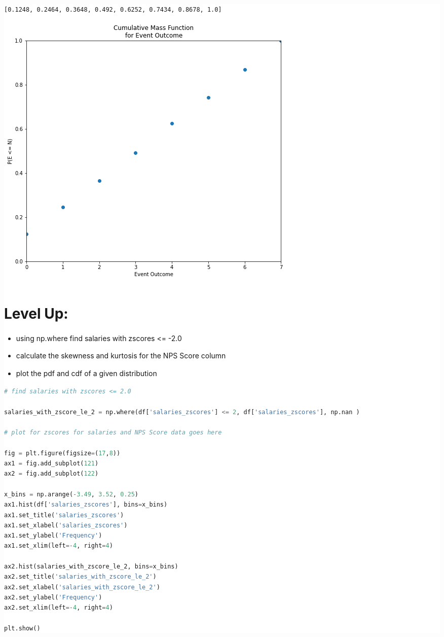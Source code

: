     [0.1248, 0.2464, 0.3648, 0.492, 0.6252, 0.7434, 0.8678, 1.0]
    


![png](assessment_files/assessment_14_1.png)


# Level Up:
* using np.where find salaries with zscores <= -2.0

* calculate the skewness and kurtosis for the NPS Score column

* plot the pdf and cdf of a given distribution


```python
# find salaries with zscores <= 2.0 

salaries_with_zscore_le_2 = np.where(df['salaries_zscores'] <= 2, df['salaries_zscores'], np.nan )

# plot for zscores for salaries and NPS Score data goes here

fig = plt.figure(figsize=(17,8))
ax1 = fig.add_subplot(121)
ax2 = fig.add_subplot(122)

x_bins = np.arange(-3.49, 3.52, 0.25)
ax1.hist(df['salaries_zscores'], bins=x_bins)
ax1.set_title('salaries_zscores')
ax1.set_xlabel('salaries_zscores')
ax1.set_ylabel('Frequency')
ax1.set_xlim(left=-4, right=4)

ax2.hist(salaries_with_zscore_le_2, bins=x_bins)
ax2.set_title('salaries_with_zscore_le_2')
ax2.set_xlabel('salaries_with_zscore_le_2')
ax2.set_ylabel('Frequency')
ax2.set_xlim(left=-4, right=4)

plt.show()
```